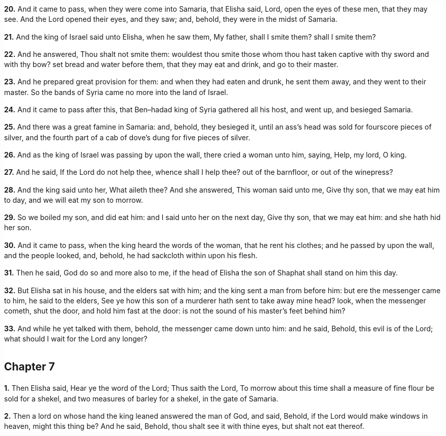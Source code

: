 **20.** And it came to pass, when they were come into Samaria, that Elisha said, Lord, open the eyes of these men, that they may see. And the Lord opened their eyes, and they saw; and, behold, they were in the midst of Samaria. 

**21.** And the king of Israel said unto Elisha, when he saw them, My father, shall I smite them? shall I smite them? 

**22.** And he answered, Thou shalt not smite them: wouldest thou smite those whom thou hast taken captive with thy sword and with thy bow? set bread and water before them, that they may eat and drink, and go to their master. 

**23.** And he prepared great provision for them: and when they had eaten and drunk, he sent them away, and they went to their master. So the bands of Syria came no more into the land of Israel. 

**24.** And it came to pass after this, that Ben–hadad king of Syria gathered all his host, and went up, and besieged Samaria. 

**25.** And there was a great famine in Samaria: and, behold, they besieged it, until an ass’s head was sold for fourscore pieces of silver, and the fourth part of a cab of dove’s dung for five pieces of silver. 

**26.** And as the king of Israel was passing by upon the wall, there cried a woman unto him, saying, Help, my lord, O king. 

**27.** And he said, If the Lord do not help thee, whence shall I help thee? out of the barnfloor, or out of the winepress? 

**28.** And the king said unto her, What aileth thee? And she answered, This woman said unto me, Give thy son, that we may eat him to day, and we will eat my son to morrow. 

**29.** So we boiled my son, and did eat him: and I said unto her on the next day, Give thy son, that we may eat him: and she hath hid her son. 

**30.** And it came to pass, when the king heard the words of the woman, that he rent his clothes; and he passed by upon the wall, and the people looked, and, behold, he had sackcloth within upon his flesh. 

**31.** Then he said, God do so and more also to me, if the head of Elisha the son of Shaphat shall stand on him this day. 

**32.** But Elisha sat in his house, and the elders sat with him; and the king sent a man from before him: but ere the messenger came to him, he said to the elders, See ye how this son of a murderer hath sent to take away mine head? look, when the messenger cometh, shut the door, and hold him fast at the door: is not the sound of his master’s feet behind him? 

**33.** And while he yet talked with them, behold, the messenger came down unto him: and he said, Behold, this evil is of the Lord; what should I wait for the Lord any longer? 

## Chapter 7

**1.** Then Elisha said, Hear ye the word of the Lord; Thus saith the Lord, To morrow about this time shall a measure of fine flour be sold for a shekel, and two measures of barley for a shekel, in the gate of Samaria. 

**2.** Then a lord on whose hand the king leaned answered the man of God, and said, Behold, if the Lord would make windows in heaven, might this thing be? And he said, Behold, thou shalt see it with thine eyes, but shalt not eat thereof. 
